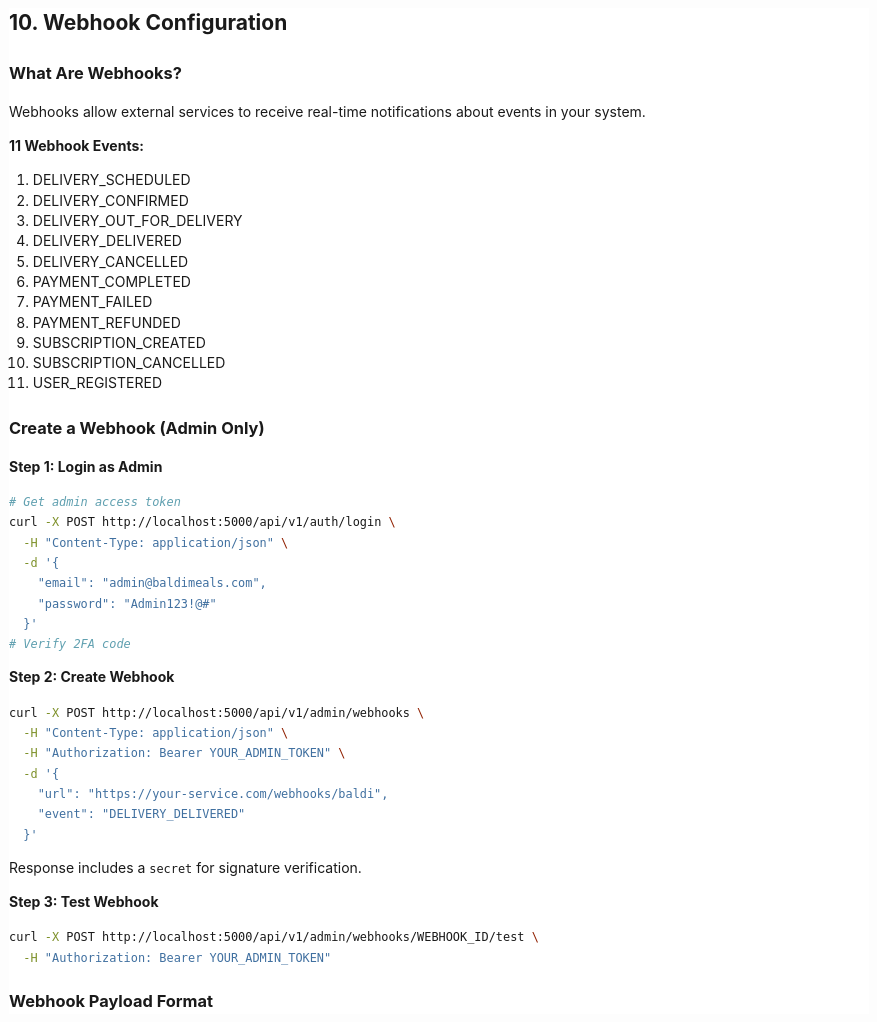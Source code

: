 
## 10. Webhook Configuration

### What Are Webhooks?

Webhooks allow external services to receive real-time notifications about events in your system.

**11 Webhook Events:**
1. DELIVERY_SCHEDULED
2. DELIVERY_CONFIRMED
3. DELIVERY_OUT_FOR_DELIVERY
4. DELIVERY_DELIVERED
5. DELIVERY_CANCELLED
6. PAYMENT_COMPLETED
7. PAYMENT_FAILED
8. PAYMENT_REFUNDED
9. SUBSCRIPTION_CREATED
10. SUBSCRIPTION_CANCELLED
11. USER_REGISTERED

### Create a Webhook (Admin Only)

**Step 1: Login as Admin**
```bash
# Get admin access token
curl -X POST http://localhost:5000/api/v1/auth/login \
  -H "Content-Type: application/json" \
  -d '{
    "email": "admin@baldimeals.com",
    "password": "Admin123!@#"
  }'
# Verify 2FA code
```

**Step 2: Create Webhook**
```bash
curl -X POST http://localhost:5000/api/v1/admin/webhooks \
  -H "Content-Type: application/json" \
  -H "Authorization: Bearer YOUR_ADMIN_TOKEN" \
  -d '{
    "url": "https://your-service.com/webhooks/baldi",
    "event": "DELIVERY_DELIVERED"
  }'
```

Response includes a `secret` for signature verification.

**Step 3: Test Webhook**
```bash
curl -X POST http://localhost:5000/api/v1/admin/webhooks/WEBHOOK_ID/test \
  -H "Authorization: Bearer YOUR_ADMIN_TOKEN"
```

### Webhook Payload Format
